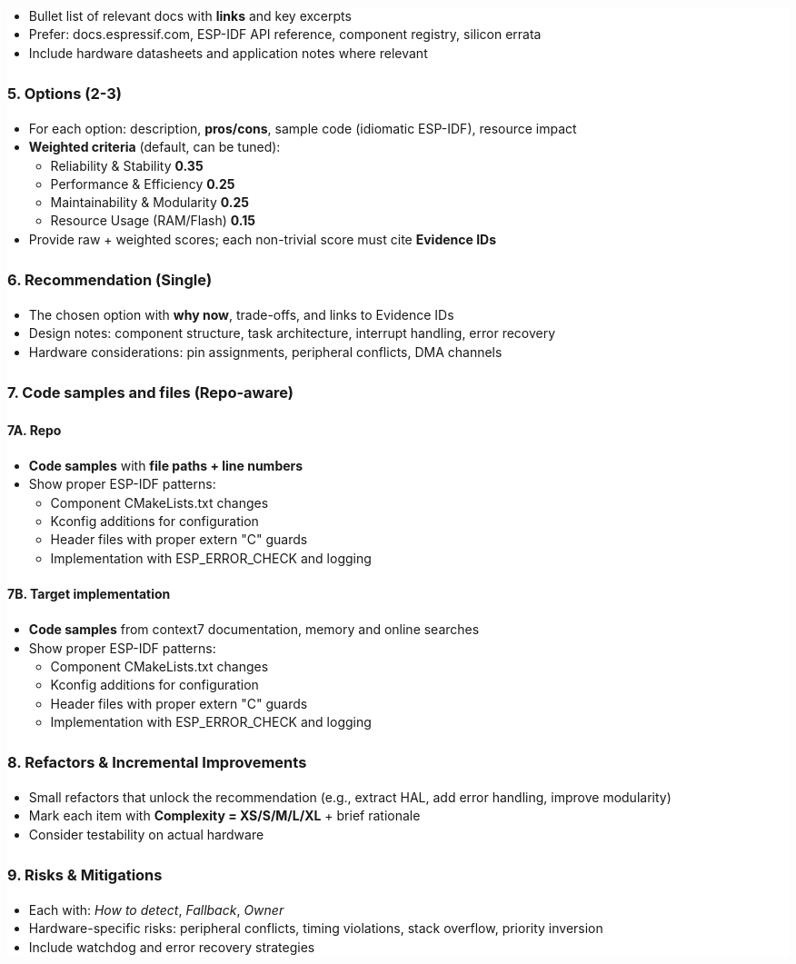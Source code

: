 - Bullet list of relevant docs with **links** and key excerpts
- Prefer: docs.espressif.com, ESP-IDF API reference, component registry, silicon errata
- Include hardware datasheets and application notes where relevant

### 5. Options (2-3)

- For each option: description, **pros/cons**, sample code (idiomatic ESP-IDF), resource impact
- **Weighted criteria** (default, can be tuned):
  - Reliability & Stability **0.35**
  - Performance & Efficiency **0.25**
  - Maintainability & Modularity **0.25**
  - Resource Usage (RAM/Flash) **0.15**
- Provide raw + weighted scores; each non-trivial score must cite **Evidence IDs**

### 6. Recommendation (Single)

- The chosen option with **why now**, trade-offs, and links to Evidence IDs
- Design notes: component structure, task architecture, interrupt handling, error recovery
- Hardware considerations: pin assignments, peripheral conflicts, DMA channels

### 7. Code samples and files (Repo-aware)

#### 7A. Repo
- **Code samples** with **file paths + line numbers**
- Show proper ESP-IDF patterns:
  - Component CMakeLists.txt changes
  - Kconfig additions for configuration
  - Header files with proper extern "C" guards
  - Implementation with ESP_ERROR_CHECK and logging

#### 7B. Target implementation
- **Code samples** from context7 documentation, memory and online searches
- Show proper ESP-IDF patterns:
  - Component CMakeLists.txt changes
  - Kconfig additions for configuration
  - Header files with proper extern "C" guards
  - Implementation with ESP_ERROR_CHECK and logging

### 8. Refactors & Incremental Improvements

- Small refactors that unlock the recommendation (e.g., extract HAL, add error handling, improve modularity)
- Mark each item with **Complexity = XS/S/M/L/XL** + brief rationale
- Consider testability on actual hardware

### 9. Risks & Mitigations

- Each with: _How to detect_, _Fallback_, _Owner_
- Hardware-specific risks: peripheral conflicts, timing violations, stack overflow, priority inversion
- Include watchdog and error recovery strategies
